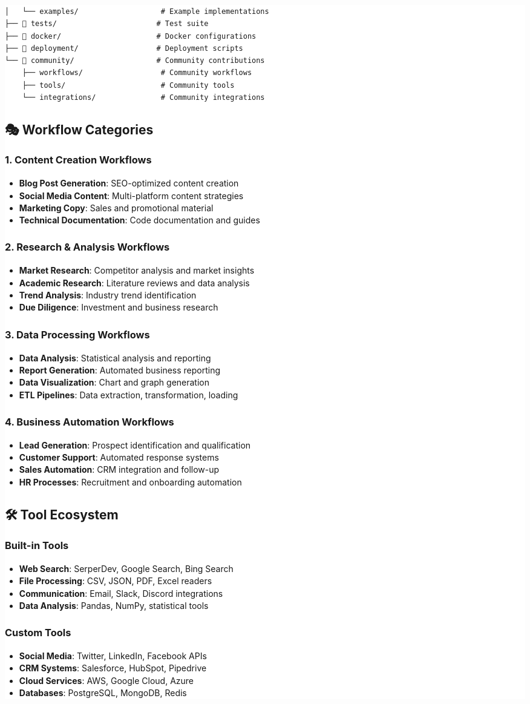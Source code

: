 ```
│   └── examples/                   # Example implementations
├── 🧪 tests/                       # Test suite
├── 🐳 docker/                      # Docker configurations
├── 🚀 deployment/                  # Deployment scripts
└── 🤝 community/                   # Community contributions
    ├── workflows/                  # Community workflows
    ├── tools/                      # Community tools
    └── integrations/               # Community integrations
```

## 🎭 Workflow Categories

### 1. Content Creation Workflows
- **Blog Post Generation**: SEO-optimized content creation
- **Social Media Content**: Multi-platform content strategies
- **Marketing Copy**: Sales and promotional material
- **Technical Documentation**: Code documentation and guides

### 2. Research & Analysis Workflows
- **Market Research**: Competitor analysis and market insights
- **Academic Research**: Literature reviews and data analysis
- **Trend Analysis**: Industry trend identification
- **Due Diligence**: Investment and business research

### 3. Data Processing Workflows
- **Data Analysis**: Statistical analysis and reporting
- **Report Generation**: Automated business reporting
- **Data Visualization**: Chart and graph generation
- **ETL Pipelines**: Data extraction, transformation, loading

### 4. Business Automation Workflows
- **Lead Generation**: Prospect identification and qualification
- **Customer Support**: Automated response systems
- **Sales Automation**: CRM integration and follow-up
- **HR Processes**: Recruitment and onboarding automation

## 🛠️ Tool Ecosystem

### Built-in Tools
- **Web Search**: SerperDev, Google Search, Bing Search
- **File Processing**: CSV, JSON, PDF, Excel readers
- **Communication**: Email, Slack, Discord integrations
- **Data Analysis**: Pandas, NumPy, statistical tools

### Custom Tools
- **Social Media**: Twitter, LinkedIn, Facebook APIs
- **CRM Systems**: Salesforce, HubSpot, Pipedrive
- **Cloud Services**: AWS, Google Cloud, Azure
- **Databases**: PostgreSQL, MongoDB, Redis
